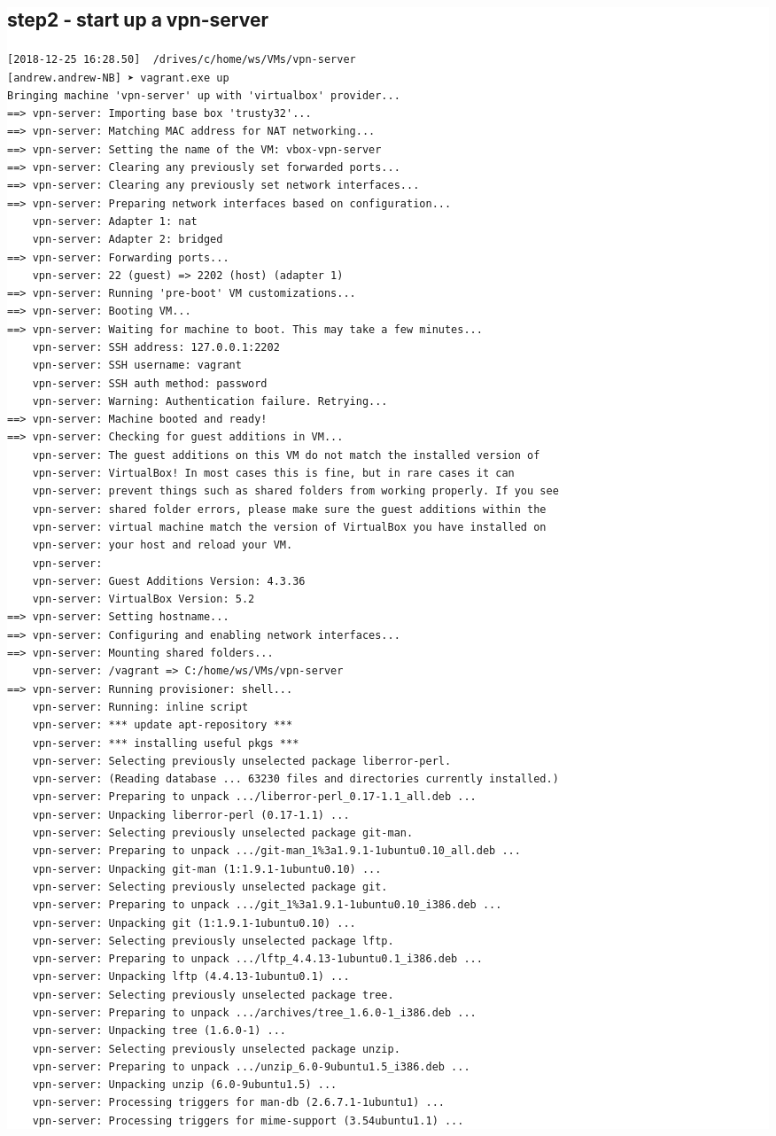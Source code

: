 ## step2 - start up a vpn-server


	[2018-12-25 16:28.50]  /drives/c/home/ws/VMs/vpn-server
	[andrew.andrew-NB] ➤ vagrant.exe up
	Bringing machine 'vpn-server' up with 'virtualbox' provider...
	==> vpn-server: Importing base box 'trusty32'...
	==> vpn-server: Matching MAC address for NAT networking...
	==> vpn-server: Setting the name of the VM: vbox-vpn-server
	==> vpn-server: Clearing any previously set forwarded ports...
	==> vpn-server: Clearing any previously set network interfaces...
	==> vpn-server: Preparing network interfaces based on configuration...
	    vpn-server: Adapter 1: nat
	    vpn-server: Adapter 2: bridged
	==> vpn-server: Forwarding ports...
	    vpn-server: 22 (guest) => 2202 (host) (adapter 1)
	==> vpn-server: Running 'pre-boot' VM customizations...
	==> vpn-server: Booting VM...
	==> vpn-server: Waiting for machine to boot. This may take a few minutes...
	    vpn-server: SSH address: 127.0.0.1:2202
	    vpn-server: SSH username: vagrant
	    vpn-server: SSH auth method: password
	    vpn-server: Warning: Authentication failure. Retrying...
	==> vpn-server: Machine booted and ready!
	==> vpn-server: Checking for guest additions in VM...
	    vpn-server: The guest additions on this VM do not match the installed version of
	    vpn-server: VirtualBox! In most cases this is fine, but in rare cases it can
	    vpn-server: prevent things such as shared folders from working properly. If you see
	    vpn-server: shared folder errors, please make sure the guest additions within the
	    vpn-server: virtual machine match the version of VirtualBox you have installed on
	    vpn-server: your host and reload your VM.
	    vpn-server:
	    vpn-server: Guest Additions Version: 4.3.36
	    vpn-server: VirtualBox Version: 5.2
	==> vpn-server: Setting hostname...
	==> vpn-server: Configuring and enabling network interfaces...
	==> vpn-server: Mounting shared folders...
	    vpn-server: /vagrant => C:/home/ws/VMs/vpn-server
	==> vpn-server: Running provisioner: shell...
	    vpn-server: Running: inline script
	    vpn-server: *** update apt-repository ***
	    vpn-server: *** installing useful pkgs ***
	    vpn-server: Selecting previously unselected package liberror-perl.
	    vpn-server: (Reading database ... 63230 files and directories currently installed.)
	    vpn-server: Preparing to unpack .../liberror-perl_0.17-1.1_all.deb ...
	    vpn-server: Unpacking liberror-perl (0.17-1.1) ...
	    vpn-server: Selecting previously unselected package git-man.
	    vpn-server: Preparing to unpack .../git-man_1%3a1.9.1-1ubuntu0.10_all.deb ...
	    vpn-server: Unpacking git-man (1:1.9.1-1ubuntu0.10) ...
	    vpn-server: Selecting previously unselected package git.
	    vpn-server: Preparing to unpack .../git_1%3a1.9.1-1ubuntu0.10_i386.deb ...
	    vpn-server: Unpacking git (1:1.9.1-1ubuntu0.10) ...
	    vpn-server: Selecting previously unselected package lftp.
	    vpn-server: Preparing to unpack .../lftp_4.4.13-1ubuntu0.1_i386.deb ...
	    vpn-server: Unpacking lftp (4.4.13-1ubuntu0.1) ...
	    vpn-server: Selecting previously unselected package tree.
	    vpn-server: Preparing to unpack .../archives/tree_1.6.0-1_i386.deb ...
	    vpn-server: Unpacking tree (1.6.0-1) ...
	    vpn-server: Selecting previously unselected package unzip.
	    vpn-server: Preparing to unpack .../unzip_6.0-9ubuntu1.5_i386.deb ...
	    vpn-server: Unpacking unzip (6.0-9ubuntu1.5) ...
	    vpn-server: Processing triggers for man-db (2.6.7.1-1ubuntu1) ...
	    vpn-server: Processing triggers for mime-support (3.54ubuntu1.1) ...